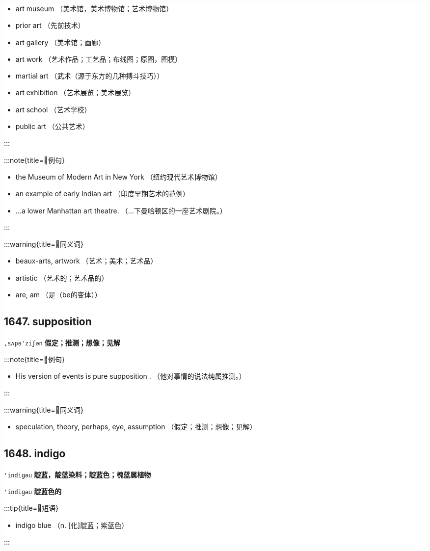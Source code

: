 - art museum （美术馆，美术博物馆；艺术博物馆）

- prior art （先前技术）

- art gallery （美术馆；画廊）

- art work （艺术作品；工艺品；布线图；原图，图模）

- martial art （武术（源于东方的几种搏斗技巧））

- art exhibition （艺术展览；美术展览）

- art school （艺术学校）

- public art （公共艺术）

:::

:::note{title=🎤例句}

- the Museum of Modern Art in New York （纽约现代艺术博物馆）

- an example of early Indian art （印度早期艺术的范例）

- ...a lower Manhattan art theatre. （…下曼哈顿区的一座艺术剧院。）

:::

:::warning{title=🤔同义词}

- beaux-arts, artwork （艺术；美术；艺术品）

- artistic （艺术的；艺术品的）

- are, am （是（be的变体））


## 1647. supposition

`,sʌpə'ziʃən`  **假定；推测；想像；见解**

:::note{title=🎤例句}

- His version of events is pure supposition . （他对事情的说法纯属推测。）

:::

:::warning{title=🤔同义词}

- speculation, theory, perhaps, eye, assumption （假定；推测；想像；见解）


## 1648. indigo

`'indiɡəu`  **靛蓝，靛蓝染料；靛蓝色；槐蓝属植物**

`'indiɡəu`  **靛蓝色的**

:::tip{title=🤩短语}

- indigo blue （n. [化]靛蓝；紫蓝色）

:::
